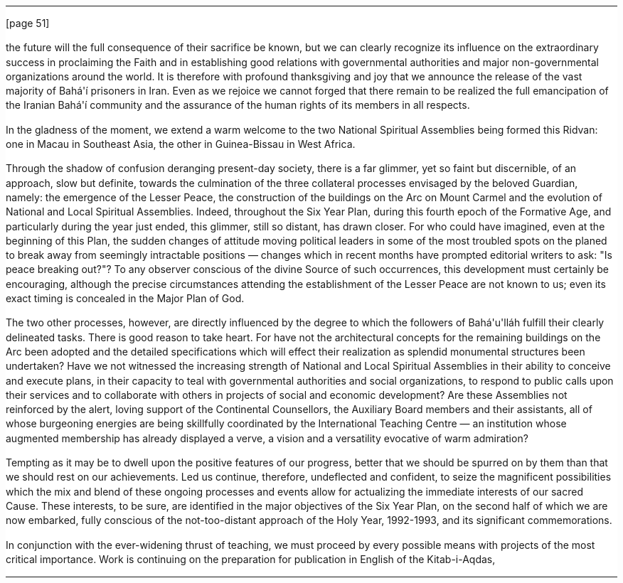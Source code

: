 * * *

\[page 51\]

the future will the full consequence of their sacrifice be known, but we can clearly recognize its influence on the extraordinary success in proclaiming the Faith and in establishing good relations with governmental authorities and major non-governmental organizations around the world. It is therefore with profound thanksgiving and joy that we announce the release of the vast majority of Bahá'í prisoners in Iran. Even as we rejoice we cannot forged that there remain to be realized the full emancipation of the Iranian Bahá'í community and the assurance of the human rights of its members in all respects.

In the gladness of the moment, we extend a warm welcome to the two National Spiritual Assemblies being formed this Ridvan: one in Macau in Southeast Asia, the other in Guinea-Bissau in West Africa.

Through the shadow of confusion deranging present-day society, there is a far glimmer, yet so faint but discernible, of an approach, slow but definite, towards the culmination of the three collateral processes envisaged by the beloved Guardian, namely: the emergence of the Lesser Peace, the construction of the buildings on the Arc on Mount Carmel and the evolution of National and Local Spiritual Assemblies. Indeed, throughout the Six Year Plan, during this fourth epoch of the Formative Age, and particularly during the year just ended, this glimmer, still so distant, has drawn closer. For who could have imagined, even at the beginning of this Plan, the sudden changes of attitude moving political leaders in some of the most troubled spots on the planed to break away from seemingly intractable positions — changes which in recent months have prompted editorial writers to ask: "Is peace breaking out?"? To any observer conscious of the divine Source of such occurrences, this development must certainly be encouraging, although the precise circumstances attending the establishment of the Lesser Peace are not known to us; even its exact timing is concealed in the Major Plan of God.

The two other processes, however, are directly influenced by the degree to which the followers of Bahá'u'lláh fulfill their clearly delineated tasks. There is good reason to take heart. For have not the architectural concepts for the remaining buildings on the Arc been adopted and the detailed specifications which will effect their realization as splendid monumental structures been undertaken? Have we not witnessed the increasing strength of National and Local Spiritual Assemblies in their ability to conceive and execute plans, in their capacity to teal with governmental authorities and social organizations, to respond to public calls upon their services and to collaborate with others in projects of social and economic development? Are these Assemblies not reinforced by the alert, loving support of the Continental Counsellors, the Auxiliary Board members and their assistants, all of whose burgeoning energies are being skillfully coordinated by the International Teaching Centre — an institution whose augmented membership has already displayed a verve, a vision and a versatility evocative of warm admiration?

Tempting as it may be to dwell upon the positive features of our progress, better that we should be spurred on by them than that we should rest on our achievements. Led us continue, therefore, undeflected and confident, to seize the magnificent possibilities which the mix and blend of these ongoing processes and events allow for actualizing the immediate interests of our sacred Cause. These interests, to be sure, are identified in the major objectives of the Six Year Plan, on the second half of which we are now embarked, fully conscious of the not-too-distant approach of the Holy Year, 1992-1993, and its significant commemorations.

In conjunction with the ever-widening thrust of teaching, we must proceed by every possible means with projects of the most critical importance. Work is continuing on the preparation for publication in English of the Kitab-i-Aqdas,

* * *
